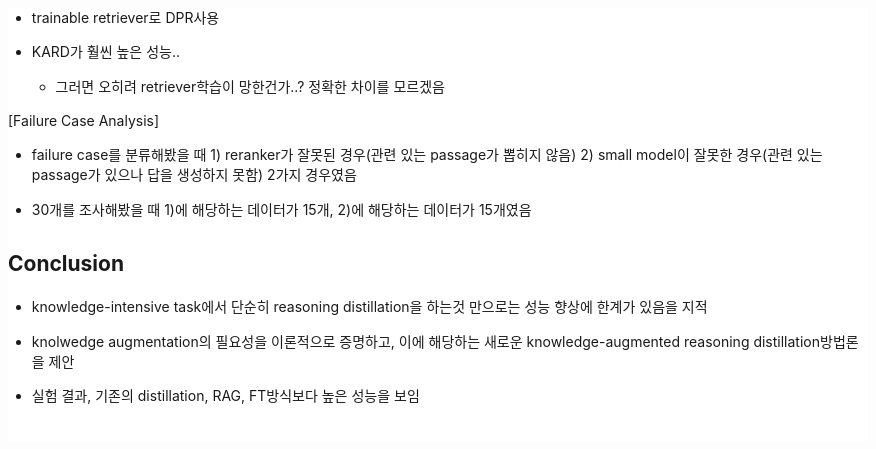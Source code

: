   - trainable retriever로 DPR사용

- KARD가 훨씬 높은 성능..

  - 그러면 오히려 retriever학습이 망한건가..? 정확한 차이를 모르겠음

[Failure Case Analysis]

- failure case를 분류해봤을 때 1) reranker가 잘못된 경우(관련 있는 passage가 뽑히지 않음) 2) small model이 잘못한 경우(관련 있는 passage가 있으나 답을 생성하지 못함) 2가지 경우였음

- 30개를 조사해봤을 때 1)에 해당하는 데이터가 15개, 2)에 해당하는 데이터가 15개였음

## Conclusion

- knowledge-intensive task에서 단순히 reasoning distillation을 하는것 만으로는 성능 향상에 한계가 있음을 지적

- knolwedge augmentation의 필요성을 이론적으로 증명하고, 이에 해당하는 새로운 knowledge-augmented reasoning distillation방법론을 제안

- 실험 결과, 기존의 distillation, RAG, FT방식보다 높은 성능을 보임

<br/>


[//]: # "column_list is not supported"